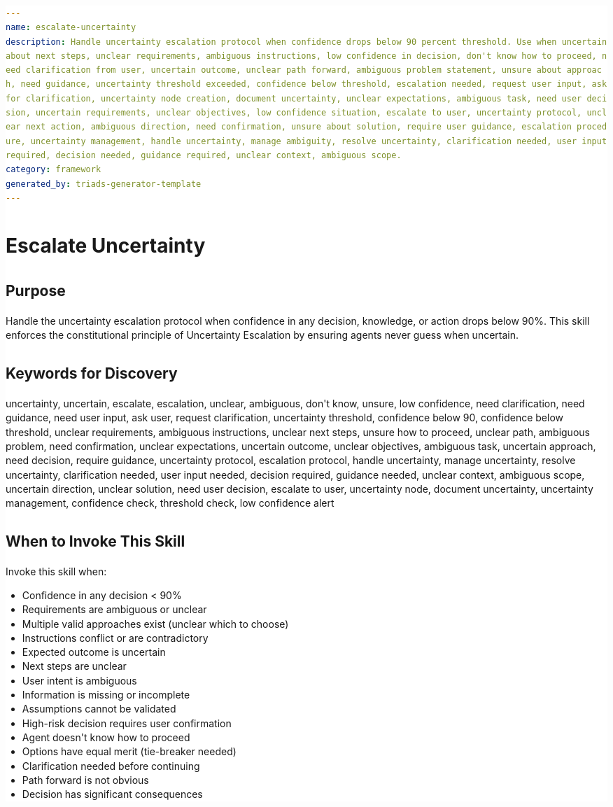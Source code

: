```yaml
---
name: escalate-uncertainty
description: Handle uncertainty escalation protocol when confidence drops below 90 percent threshold. Use when uncertain about next steps, unclear requirements, ambiguous instructions, low confidence in decision, don't know how to proceed, need clarification from user, uncertain outcome, unclear path forward, ambiguous problem statement, unsure about approach, need guidance, uncertainty threshold exceeded, confidence below threshold, escalation needed, request user input, ask for clarification, uncertainty node creation, document uncertainty, unclear expectations, ambiguous task, need user decision, uncertain requirements, unclear objectives, low confidence situation, escalate to user, uncertainty protocol, unclear next action, ambiguous direction, need confirmation, unsure about solution, require user guidance, escalation procedure, uncertainty management, handle uncertainty, manage ambiguity, resolve uncertainty, clarification needed, user input required, decision needed, guidance required, unclear context, ambiguous scope.
category: framework
generated_by: triads-generator-template
---
```


# Escalate Uncertainty

## Purpose

Handle the uncertainty escalation protocol when confidence in any decision, knowledge, or action drops below 90%. This skill enforces the constitutional principle of Uncertainty Escalation by ensuring agents never guess when uncertain.

## Keywords for Discovery

uncertainty, uncertain, escalate, escalation, unclear, ambiguous, don't know, unsure, low confidence, need clarification, need guidance, need user input, ask user, request clarification, uncertainty threshold, confidence below 90, confidence below threshold, unclear requirements, ambiguous instructions, unclear next steps, unsure how to proceed, unclear path, ambiguous problem, need confirmation, unclear expectations, uncertain outcome, unclear objectives, ambiguous task, uncertain approach, need decision, require guidance, uncertainty protocol, escalation protocol, handle uncertainty, manage uncertainty, resolve uncertainty, clarification needed, user input needed, decision required, guidance needed, unclear context, ambiguous scope, uncertain direction, unclear solution, need user decision, escalate to user, uncertainty node, document uncertainty, uncertainty management, confidence check, threshold check, low confidence alert

## When to Invoke This Skill

Invoke this skill when:
- Confidence in any decision < 90%
- Requirements are ambiguous or unclear
- Multiple valid approaches exist (unclear which to choose)
- Instructions conflict or are contradictory
- Expected outcome is uncertain
- Next steps are unclear
- User intent is ambiguous
- Information is missing or incomplete
- Assumptions cannot be validated
- High-risk decision requires user confirmation
- Agent doesn't know how to proceed
- Options have equal merit (tie-breaker needed)
- Clarification needed before continuing
- Path forward is not obvious
- Decision has significant consequences
